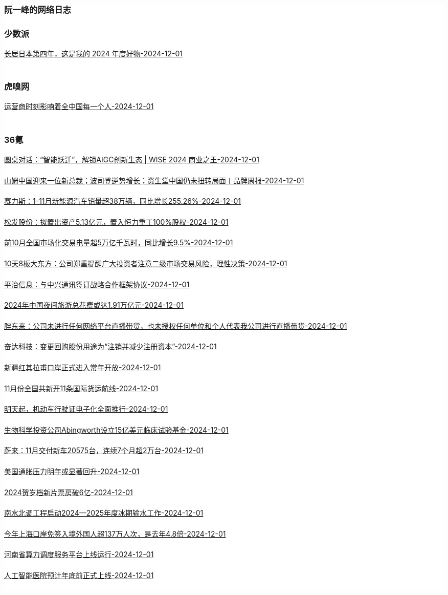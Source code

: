 



###  阮一峰的网络日志







###  少数派

<a target=_blank rel=nofollow href="https://sspai.com/post/94227" >长居日本第四年，这是我的 2024 年度好物-2024-12-01</a><br/><br/>





###  虎嗅网

<a target=_blank rel=nofollow href="http://www.huxiu.com/article/3738567.html?f=wangzhan" >运营商时刻影响着全中国每一个人-2024-12-01</a><br/><br/>





###  36氪

<a target=_blank rel=nofollow href="https://36kr.com/p/3057441018876037?f=rss" >圆桌对话：“智能跃迁”，解锁AIGC创新生态 | WISE 2024 商业之王-2024-12-01</a><br/><br/><a target=_blank rel=nofollow href="https://36kr.com/p/3058529075782791?f=rss" >山姆中国迎来一位新总裁；波司登逆势增长；资生堂中国仍未扭转局面丨品牌周报-2024-12-01</a><br/><br/><a target=_blank rel=nofollow href="https://36kr.com/newsflashes/3060125132760200?f=rss" >赛力斯：1-11月新能源汽车销量超38万辆，同比增长255.26%-2024-12-01</a><br/><br/><a target=_blank rel=nofollow href="https://36kr.com/newsflashes/3060040260379785?f=rss" >松发股份：拟置出资产5.13亿元，置入恒力重工100%股权-2024-12-01</a><br/><br/><a target=_blank rel=nofollow href="https://36kr.com/newsflashes/3060039003743360?f=rss" >前10月全国市场化交易电量超5万亿千瓦时，同比增长9.5%-2024-12-01</a><br/><br/><a target=_blank rel=nofollow href="https://36kr.com/newsflashes/3060038332589190?f=rss" >10天8板大东方：公司郑重提醒广大投资者注意二级市场交易风险，理性决策-2024-12-01</a><br/><br/><a target=_blank rel=nofollow href="https://36kr.com/newsflashes/3060037136344194?f=rss" >平治信息：与中兴通讯签订战略合作框架协议-2024-12-01</a><br/><br/><a target=_blank rel=nofollow href="https://36kr.com/newsflashes/3059978962347138?f=rss" >2024年中国夜间旅游总花费或达1.91万亿元-2024-12-01</a><br/><br/><a target=_blank rel=nofollow href="https://36kr.com/newsflashes/3059964990285186?f=rss" >胖东来：公司未进行任何网络平台直播带货，也未授权任何单位和个人代表我公司进行直播带货-2024-12-01</a><br/><br/><a target=_blank rel=nofollow href="https://36kr.com/newsflashes/3060040982488448?f=rss" >奋达科技：变更回购股份用途为“注销并减少注册资本”-2024-12-01</a><br/><br/><a target=_blank rel=nofollow href="https://36kr.com/newsflashes/3059963178804610?f=rss" >新疆红其拉甫口岸正式进入常年开放-2024-12-01</a><br/><br/><a target=_blank rel=nofollow href="https://36kr.com/newsflashes/3059962638099586?f=rss" >11月份全国共新开11条国际货运航线-2024-12-01</a><br/><br/><a target=_blank rel=nofollow href="https://36kr.com/newsflashes/3059862976914563?f=rss" >明天起，机动车行驶证电子化全面推行-2024-12-01</a><br/><br/><a target=_blank rel=nofollow href="https://36kr.com/newsflashes/3059861225890947?f=rss" >生物科学投资公司Abingworth设立15亿美元临床试验基金-2024-12-01</a><br/><br/><a target=_blank rel=nofollow href="https://36kr.com/newsflashes/3059961573844355?f=rss" >蔚来：11月交付新车20575台，连续7个月超2万台-2024-12-01</a><br/><br/><a target=_blank rel=nofollow href="https://36kr.com/newsflashes/3059861843207297?f=rss" >美国通胀压力明年或显著回升-2024-12-01</a><br/><br/><a target=_blank rel=nofollow href="https://36kr.com/newsflashes/3059828965860484?f=rss" >2024贺岁档新片票房破6亿-2024-12-01</a><br/><br/><a target=_blank rel=nofollow href="https://36kr.com/newsflashes/3059827899590022?f=rss" >南水北调工程启动2024—2025年度冰期输水工作-2024-12-01</a><br/><br/><a target=_blank rel=nofollow href="https://36kr.com/newsflashes/3059827294037377?f=rss" >今年上海口岸免签入境外国人超137万人次，是去年4.8倍-2024-12-01</a><br/><br/><a target=_blank rel=nofollow href="https://36kr.com/newsflashes/3059763547038854?f=rss" >河南省算力调度服务平台上线运行-2024-12-01</a><br/><br/><a target=_blank rel=nofollow href="https://36kr.com/newsflashes/3059762215969921?f=rss" >人工智能医院预计年底前正式上线-2024-12-01</a><br/><br/>
